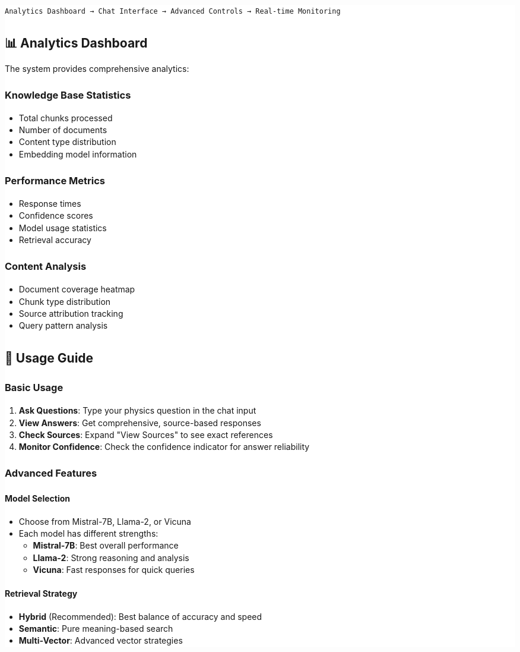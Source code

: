 ```
Analytics Dashboard → Chat Interface → Advanced Controls → Real-time Monitoring
```

## 📊 Analytics Dashboard

The system provides comprehensive analytics:

### **Knowledge Base Statistics**

- Total chunks processed
- Number of documents
- Content type distribution
- Embedding model information

### **Performance Metrics**

- Response times
- Confidence scores
- Model usage statistics
- Retrieval accuracy

### **Content Analysis**

- Document coverage heatmap
- Chunk type distribution
- Source attribution tracking
- Query pattern analysis

## 🎯 Usage Guide

### **Basic Usage**

1. **Ask Questions**: Type your physics question in the chat input
2. **View Answers**: Get comprehensive, source-based responses
3. **Check Sources**: Expand "View Sources" to see exact references
4. **Monitor Confidence**: Check the confidence indicator for answer reliability

### **Advanced Features**

#### **Model Selection**

- Choose from Mistral-7B, Llama-2, or Vicuna
- Each model has different strengths:
  - **Mistral-7B**: Best overall performance
  - **Llama-2**: Strong reasoning and analysis
  - **Vicuna**: Fast responses for quick queries

#### **Retrieval Strategy**

- **Hybrid** (Recommended): Best balance of accuracy and speed
- **Semantic**: Pure meaning-based search
- **Multi-Vector**: Advanced vector strategies
